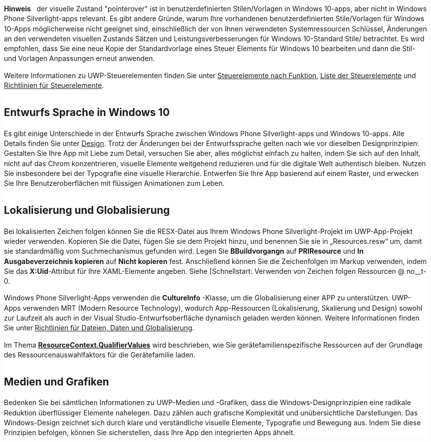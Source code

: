 **Hinweis**   der visuelle Zustand "pointerover" ist in benutzerdefinierten Stilen/Vorlagen in Windows 10-apps, aber nicht in Windows Phone Silverlight-apps relevant. Es gibt andere Gründe, warum Ihre vorhandenen benutzerdefinierten Stile/Vorlagen für Windows 10-Apps möglicherweise nicht geeignet sind, einschließlich der von Ihnen verwendeten Systemressourcen Schlüssel, Änderungen an den verwendeten visuellen Zustands Sätzen und Leistungsverbesserungen für Windows 10-Standard Stile/ betrachtet. Es wird empfohlen, dass Sie eine neue Kopie der Standardvorlage eines Steuer Elements für Windows 10 bearbeiten und dann die Stil-und Vorlagen Anpassungen erneut anwenden.

Weitere Informationen zu UWP-Steuerelementen finden Sie unter [Steuerelemente nach Funktion](https://docs.microsoft.com/windows/uwp/controls-and-patterns/controls-by-function), [Liste der Steuerelemente](https://docs.microsoft.com/windows/uwp/design/controls-and-patterns/) und [Richtlinien für Steuerelemente](https://docs.microsoft.com/windows/uwp/design/controls-and-patterns/index).

##  <a name="design-language-in-windows10"></a>Entwurfs Sprache in Windows 10

Es gibt einige Unterschiede in der Entwurfs Sprache zwischen Windows Phone Silverlight-apps und Windows 10-apps. Alle Details finden Sie unter [Design](https://developer.microsoft.com/en-us/windows/apps/design). Trotz der Änderungen bei der Entwurfssprache gelten nach wie vor dieselben Designprinzipien: Gestalten Sie Ihre App mit Liebe zum Detail, versuchen Sie aber, alles möglichst einfach zu halten, indem Sie sich auf den Inhalt, nicht auf das Chrom konzentrieren, visuelle Elemente weitgehend reduzieren und für die digitale Welt authentisch bleiben. Nutzen Sie insbesondere bei der Typografie eine visuelle Hierarchie. Entwerfen Sie Ihre App basierend auf einem Raster, und erwecken Sie Ihre Benutzeroberflächen mit flüssigen Animationen zum Leben.

## <a name="localization-and-globalization"></a>Lokalisierung und Globalisierung

Bei lokalisierten Zeichen folgen können Sie die RESX-Datei aus Ihrem Windows Phone Silverlight-Projekt im UWP-App-Projekt wieder verwenden. Kopieren Sie die Datei, fügen Sie sie dem Projekt hinzu, und benennen Sie sie in „Resources.resw“ um, damit sie standardmäßig vom Suchmechanismus gefunden wird. Legen Sie **BBuildvorgangn** auf **PRIResource** und **In Ausgabeverzeichnis kopieren** auf **Nicht kopieren** fest. Anschließend können Sie die Zeichenfolgen im Markup verwenden, indem Sie das **X:Uid**-Attribut für Ihre XAML-Elemente angeben. Siehe [Schnellstart: Verwenden von Zeichen folgen Ressourcen @ no__t-0.

Windows Phone Silverlight-Apps verwenden die **CultureInfo** -Klasse, um die Globalisierung einer APP zu unterstützen. UWP-Apps verwenden MRT (Modern Resource Technology), wodurch App-Ressourcen (Lokalisierung, Skalierung und Design) sowohl zur Laufzeit als auch in der Visual Studio-Entwurfsoberfläche dynamisch geladen werden können. Weitere Informationen finden Sie unter [Richtlinien für Dateien, Daten und Globalisierung](https://docs.microsoft.com/windows/uwp/design/usability/index).

Im Thema [**ResourceContext.QualifierValues**](https://docs.microsoft.com/uwp/api/windows.applicationmodel.resources.core.resourcecontext.qualifiervalues) wird beschrieben, wie Sie gerätefamilienspezifische Ressourcen auf der Grundlage des Ressourcenauswahlfaktors für die Gerätefamilie laden.

## <a name="media-and-graphics"></a>Medien und Grafiken

Bedenken Sie bei sämtlichen Informationen zu UWP-Medien und -Grafiken, dass die Windows-Designprinzipien eine radikale Reduktion überflüssiger Elemente nahelegen. Dazu zählen auch grafische Komplexität und unübersichtliche Darstellungen. Das Windows-Design zeichnet sich durch klare und verständliche visuelle Elemente, Typografie und Bewegung aus. Indem Sie diese Prinzipien befolgen, können Sie sicherstellen, dass Ihre App den integrierten Apps ähnelt.
